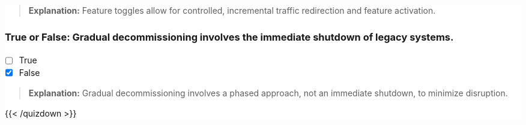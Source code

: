 > **Explanation:** Feature toggles allow for controlled, incremental traffic redirection and feature activation.

### True or False: Gradual decommissioning involves the immediate shutdown of legacy systems.

- [ ] True
- [x] False

> **Explanation:** Gradual decommissioning involves a phased approach, not an immediate shutdown, to minimize disruption.

{{< /quizdown >}}
